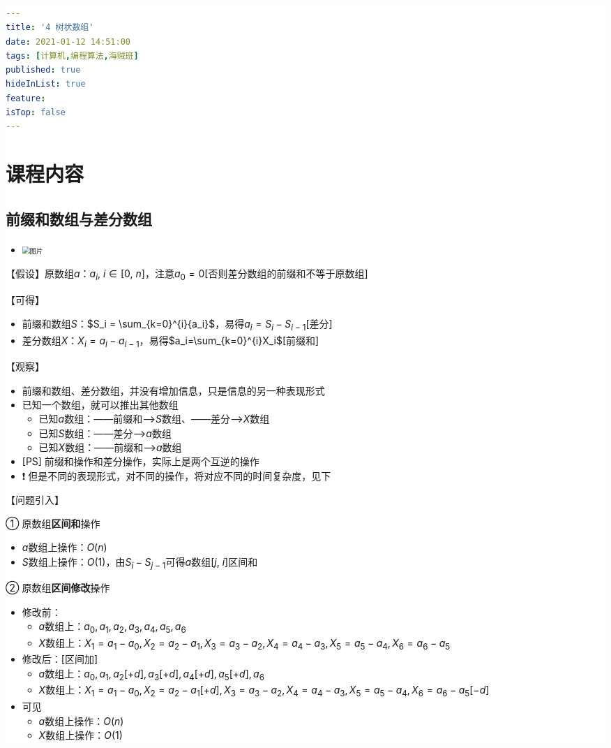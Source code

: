 ```yaml
---
title: '4 树状数组'
date: 2021-01-12 14:51:00
tags: [计算机,编程算法,海贼班]
published: true
hideInList: true
feature: 
isTop: false
---
```

# 课程内容

## 前缀和数组与差分数组

* <img src="https://cdn.jsdelivr.net/gh/doubleLLL3/blogImgs@main/img/HN6fu61S94lzyK35.png" alt="图片" style="zoom:67%;" />

【假设】原数组$a$：$a_i,\ i\in[0,\ n]$，注意$a_0=0$[否则差分数组的前缀和不等于原数组]

【可得】

* 前缀和数组$S$：$S_i = \sum_{k=0}^{i}{a_i}$，易得$a_i = S_i - S_{i-1}$[差分]
* 差分数组$X$：$X_i=a_i-a_{i-1}$，易得$a_i=\sum_{k=0}^{i}X_i$[前缀和]

【观察】

* 前缀和数组、差分数组，并没有增加信息，只是信息的另一种表现形式
* 已知一个数组，就可以推出其他数组
    * 已知$a$数组：——前缀和——>$S$数组、——差分——>$X$数组
    * 已知$S$数组：——差分——>$a$数组
    * 已知$X$数组：——前缀和——>$a$数组
* [PS] 前缀和操作和差分操作，实际上是两个互逆的操作
* ❗ 但是不同的表现形式，对不同的操作，将对应不同的时间复杂度，见下

【问题引入】

① 原数组**区间和**操作

* $a$数组上操作：$O(n)$
* $S$数组上操作：$O(1)$，由$S_i-S_{j-1}$可得$a$数组$[j,\ i]$区间和

② 原数组**区间修改**操作

* 修改前：
    * $a$数组上：$a_0,a_1,a_2,a_3,a_4,a_5,a_6$
    * $X$数组上：$X_1=a_1-a_0,X_2=a_2-a_1,X_3=a_3-a_2,X_4=a_4-a_3,X_5=a_5-a_4,X_6=a_6-a_5$
* 修改后：[区间加]
    * $a$数组上：$a_0,a_1,a_2[+d],a_3[+d],a_4[+d],a_5[+d],a_6$
    * $X$数组上：$X_1=a_1-a_0,X_2=a_2-a_1[+d],X_3=a_3-a_2,X_4=a_4-a_3,X_5=a_5-a_4,X_6=a_6-a_5[-d]$
* 可见
    * $a$数组上操作：$O(n)$
    * $X$数组上操作：$O(1)$
